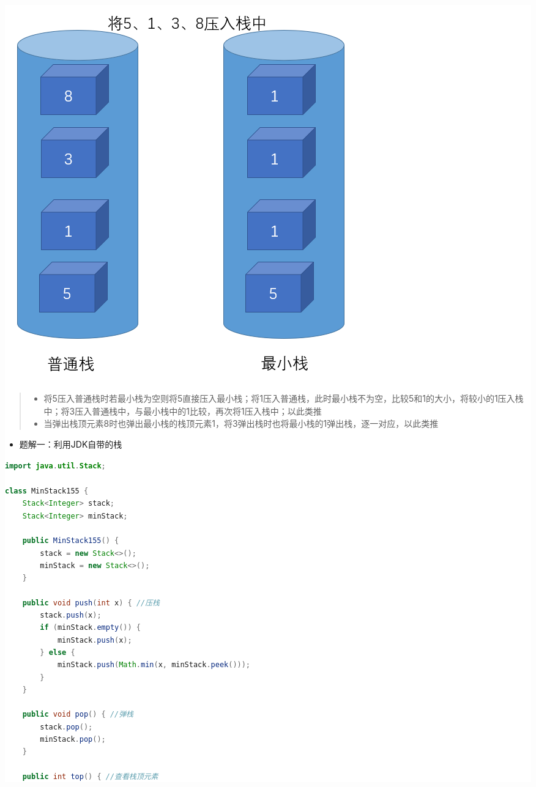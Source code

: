 ![image-20200526165735435](图片.assets/image-20200526165735435.png)

>- 将5压入普通栈时若最小栈为空则将5直接压入最小栈；将1压入普通栈，此时最小栈不为空，比较5和1的大小，将较小的1压入栈中；将3压入普通栈中，与最小栈中的1比较，再次将1压入栈中；以此类推
>- 当弹出栈顶元素8时也弹出最小栈的栈顶元素1，将3弹出栈时也将最小栈的1弹出栈，逐一对应，以此类推

- 题解一：利用JDK自带的栈

```java
import java.util.Stack;

class MinStack155 {
    Stack<Integer> stack;
    Stack<Integer> minStack;

    public MinStack155() {
        stack = new Stack<>();
        minStack = new Stack<>();
    }

    public void push(int x) { //压栈
        stack.push(x);
        if (minStack.empty()) {
            minStack.push(x);
        } else {
            minStack.push(Math.min(x, minStack.peek()));
        }
    }

    public void pop() { //弹栈
        stack.pop();
        minStack.pop();
    }

    public int top() { //查看栈顶元素
```
